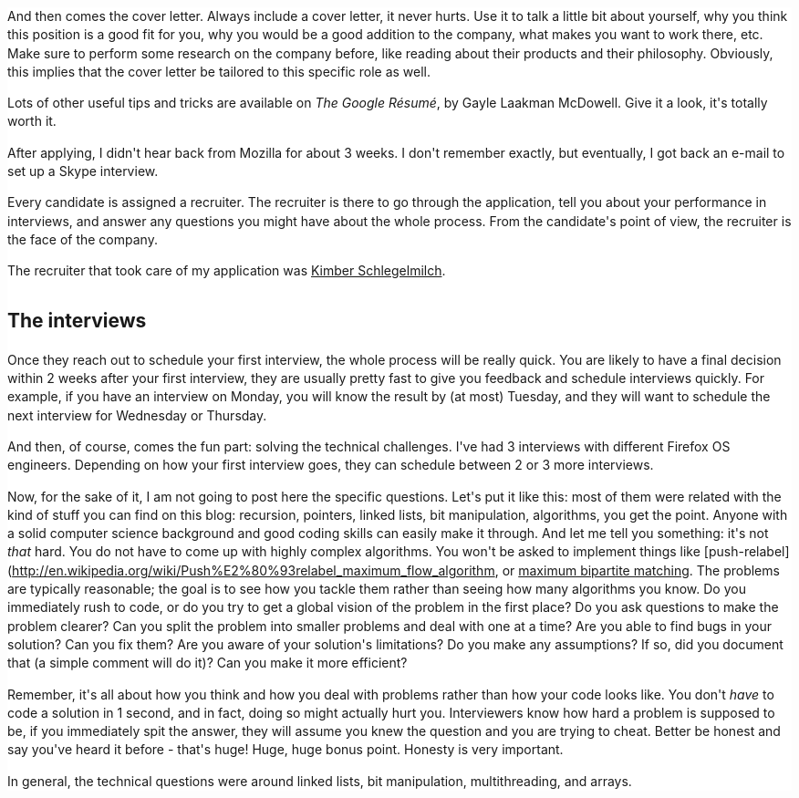 And then comes the cover letter. Always include a cover letter, it never hurts. Use it to talk a little bit about yourself, why you think this position is a good fit for you, why you would be a good addition to the company, what makes you want to work there, etc. Make sure to perform some research on the company before, like reading about their products and their philosophy. Obviously, this implies that the cover letter be tailored to this specific role as well.

Lots of other useful tips and tricks are available on *The Google Résumé*, by Gayle Laakman McDowell. Give it a look, it's totally worth it.

After applying, I didn't hear back from Mozilla for about 3 weeks. I don't remember exactly, but eventually, I got back an e-mail to set up a Skype interview. 

Every candidate is assigned a recruiter. The recruiter is there to go through the application, tell you about your performance in interviews, and answer any questions you might have about the whole process. From the candidate's point of view, the recruiter is the face of the company.

The recruiter that took care of my application was [Kimber Schlegelmilch](http://www.linkedin.com/profile/view?id=65426766&authType=name&authToken=ToG2&trk=prof-sb-browse_map-name).

## The interviews

Once they reach out to schedule your first interview, the whole process will be really quick. You are likely to have a final decision within 2 weeks after your first interview, they are usually pretty fast to give you feedback and schedule interviews quickly. For example, if you have an interview on Monday, you will know the result by (at most) Tuesday, and they will want to schedule the next interview for Wednesday or Thursday.

And then, of course, comes the fun part: solving the technical challenges. I've had 3 interviews with different Firefox OS engineers. Depending on how your first interview goes, they can schedule between 2 or 3 more interviews.

Now, for the sake of it, I am not going to post here the specific questions. Let's put it like this: most of them were related with the kind of stuff you can find on this blog: recursion, pointers, linked lists, bit manipulation, algorithms, you get the point. Anyone with a solid computer science background and good coding skills can easily make it through. And let me tell you something: it's not *that* hard. You do not have to come up with highly complex algorithms. You won't be asked to implement things like [push-relabel](http://en.wikipedia.org/wiki/Push%E2%80%93relabel_maximum_flow_algorithm, or [maximum bipartite matching](http://en.wikipedia.org/wiki/Matching_%28graph_theory%29#Maximum_matchings_in_bipartite_graphs). The problems are typically reasonable; the goal is to see how you tackle them rather than seeing how many algorithms you know. Do you immediately rush to code, or do you try to get a global vision of the problem in the first place? Do you ask questions to make the problem clearer? Can you split the problem into smaller problems and deal with one at a time? Are you able to find bugs in your solution? Can you fix them? Are you aware of your solution's limitations? Do you make any assumptions? If so, did you document that (a simple comment will do it)? Can you make it more efficient?

Remember, it's all about how you think and how you deal with problems rather than how your code looks like. You don't *have* to code a solution in 1 second, and in fact, doing so might actually hurt you. Interviewers know how hard a problem is supposed to be, if you immediately spit the answer, they will assume you knew the question and you are trying to cheat. Better be honest and say you've heard it before - that's huge! Huge, huge bonus point. Honesty is very important.

In general, the technical questions were around linked lists, bit manipulation, multithreading, and arrays.

